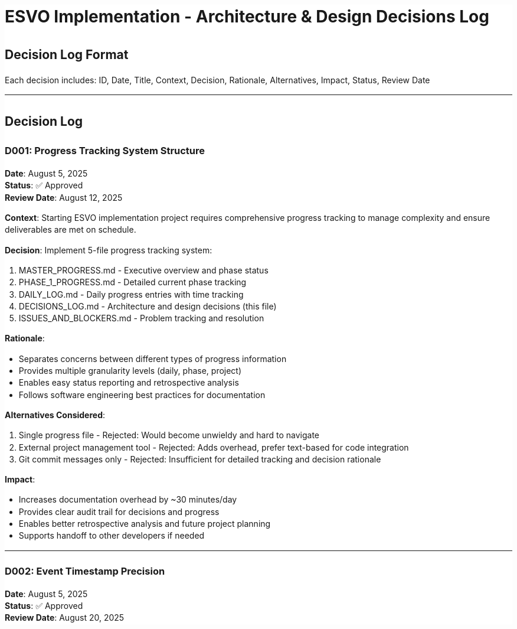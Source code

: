 # ESVO Implementation - Architecture & Design Decisions Log

## Decision Log Format
Each decision includes: ID, Date, Title, Context, Decision, Rationale, Alternatives, Impact, Status, Review Date

---

## Decision Log

### D001: Progress Tracking System Structure
**Date**: August 5, 2025  
**Status**: ✅ Approved  
**Review Date**: August 12, 2025  

**Context**:
Starting ESVO implementation project requires comprehensive progress tracking to manage complexity and ensure deliverables are met on schedule.

**Decision**:
Implement 5-file progress tracking system:
1. MASTER_PROGRESS.md - Executive overview and phase status
2. PHASE_1_PROGRESS.md - Detailed current phase tracking  
3. DAILY_LOG.md - Daily progress entries with time tracking
4. DECISIONS_LOG.md - Architecture and design decisions (this file)
5. ISSUES_AND_BLOCKERS.md - Problem tracking and resolution

**Rationale**:
- Separates concerns between different types of progress information
- Provides multiple granularity levels (daily, phase, project)
- Enables easy status reporting and retrospective analysis
- Follows software engineering best practices for documentation

**Alternatives Considered**:
1. Single progress file - Rejected: Would become unwieldy and hard to navigate
2. External project management tool - Rejected: Adds overhead, prefer text-based for code integration
3. Git commit messages only - Rejected: Insufficient for detailed tracking and decision rationale

**Impact**:
- Increases documentation overhead by ~30 minutes/day
- Provides clear audit trail for decisions and progress
- Enables better retrospective analysis and future project planning
- Supports handoff to other developers if needed

---

### D002: Event Timestamp Precision
**Date**: August 5, 2025  
**Status**: ✅ Approved  
**Review Date**: August 20, 2025  
